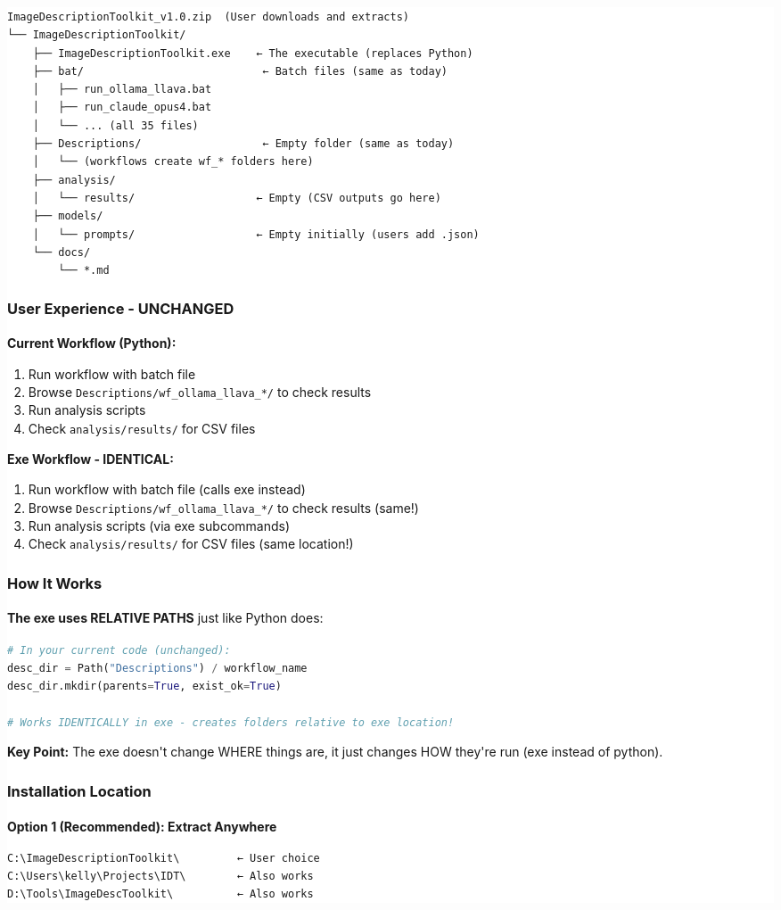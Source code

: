 ```
ImageDescriptionToolkit_v1.0.zip  (User downloads and extracts)
└── ImageDescriptionToolkit/
    ├── ImageDescriptionToolkit.exe    ← The executable (replaces Python)
    ├── bat/                            ← Batch files (same as today)
    │   ├── run_ollama_llava.bat
    │   ├── run_claude_opus4.bat
    │   └── ... (all 35 files)
    ├── Descriptions/                   ← Empty folder (same as today)
    │   └── (workflows create wf_* folders here)
    ├── analysis/
    │   └── results/                   ← Empty (CSV outputs go here)
    ├── models/
    │   └── prompts/                   ← Empty initially (users add .json)
    └── docs/
        └── *.md
```

### User Experience - UNCHANGED

**Current Workflow (Python):**
1. Run workflow with batch file
2. Browse `Descriptions/wf_ollama_llava_*/` to check results
3. Run analysis scripts
4. Check `analysis/results/` for CSV files

**Exe Workflow - IDENTICAL:**
1. Run workflow with batch file (calls exe instead)
2. Browse `Descriptions/wf_ollama_llava_*/` to check results (same!)
3. Run analysis scripts (via exe subcommands)
4. Check `analysis/results/` for CSV files (same location!)

### How It Works

**The exe uses RELATIVE PATHS** just like Python does:

```python
# In your current code (unchanged):
desc_dir = Path("Descriptions") / workflow_name
desc_dir.mkdir(parents=True, exist_ok=True)

# Works IDENTICALLY in exe - creates folders relative to exe location!
```

**Key Point:** The exe doesn't change WHERE things are, it just changes HOW they're run (exe instead of python).

### Installation Location

**Option 1 (Recommended): Extract Anywhere**
```
C:\ImageDescriptionToolkit\         ← User choice
C:\Users\kelly\Projects\IDT\        ← Also works
D:\Tools\ImageDescToolkit\          ← Also works
```
